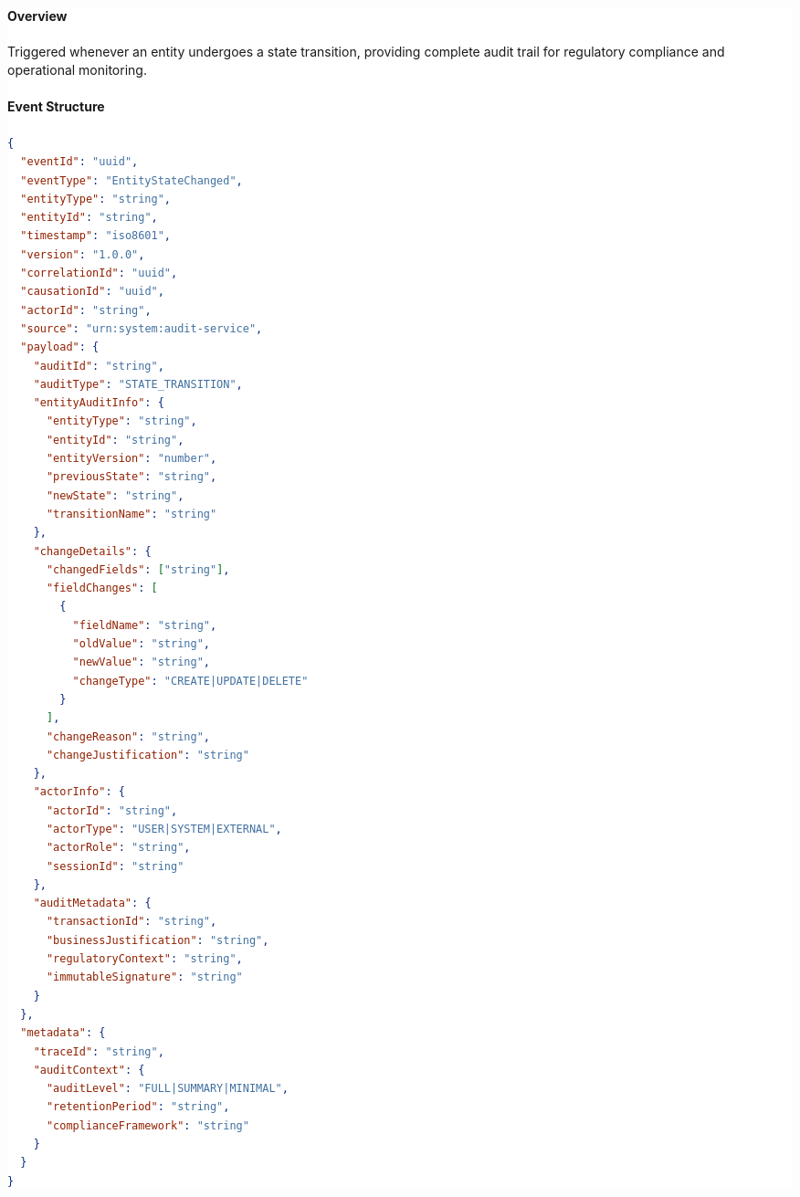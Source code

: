 #### Overview
Triggered whenever an entity undergoes a state transition, providing complete audit trail for regulatory compliance and operational monitoring.

#### Event Structure
```json
{
  "eventId": "uuid",
  "eventType": "EntityStateChanged",
  "entityType": "string",
  "entityId": "string",
  "timestamp": "iso8601",
  "version": "1.0.0",
  "correlationId": "uuid",
  "causationId": "uuid",
  "actorId": "string",
  "source": "urn:system:audit-service",
  "payload": {
    "auditId": "string",
    "auditType": "STATE_TRANSITION",
    "entityAuditInfo": {
      "entityType": "string",
      "entityId": "string",
      "entityVersion": "number",
      "previousState": "string",
      "newState": "string",
      "transitionName": "string"
    },
    "changeDetails": {
      "changedFields": ["string"],
      "fieldChanges": [
        {
          "fieldName": "string",
          "oldValue": "string",
          "newValue": "string",
          "changeType": "CREATE|UPDATE|DELETE"
        }
      ],
      "changeReason": "string",
      "changeJustification": "string"
    },
    "actorInfo": {
      "actorId": "string",
      "actorType": "USER|SYSTEM|EXTERNAL",
      "actorRole": "string",
      "sessionId": "string"
    },
    "auditMetadata": {
      "transactionId": "string",
      "businessJustification": "string",
      "regulatoryContext": "string",
      "immutableSignature": "string"
    }
  },
  "metadata": {
    "traceId": "string",
    "auditContext": {
      "auditLevel": "FULL|SUMMARY|MINIMAL",
      "retentionPeriod": "string",
      "complianceFramework": "string"
    }
  }
}
```